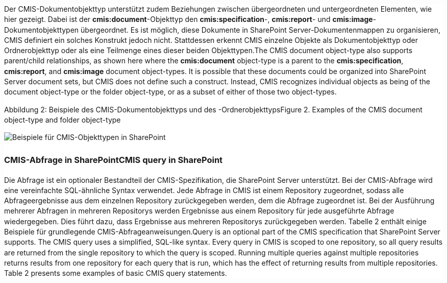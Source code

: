 <span data-ttu-id="a6127-p110">Der CMIS-Dokumentobjekttyp unterstützt zudem Beziehungen zwischen übergeordneten und untergeordneten Elementen, wie hier gezeigt. Dabei ist der **cmis:document**-Objekttyp den **cmis:specification**-, **cmis:report**- und **cmis:image**-Dokumentobjekttypen übergeordnet. Es ist möglich, diese Dokumente in SharePoint Server-Dokumentenmappen zu organisieren, CMIS definiert ein solches Konstrukt jedoch nicht. Stattdessen erkennt CMIS einzelne Objekte als Dokumentobjekttyp oder Ordnerobjekttyp oder als eine Teilmenge eines dieser beiden Objekttypen.</span><span class="sxs-lookup"><span data-stu-id="a6127-p110">The CMIS document object-type also supports parent/child relationships, as shown here where the **cmis:document** object-type is a parent to the **cmis:specification**, **cmis:report**, and **cmis:image** document object-types. It is possible that these documents could be organized into SharePoint Server document sets, but CMIS does not define such a construct. Instead, CMIS recognizes individual objects as being of the document object-type or the folder object-type, or as a subset of either of those two object-types.</span></span>
  
    
    
<span data-ttu-id="a6127-p111">Abbildung 2: Beispiele des CMIS-Dokumentobjekttyps und des -Ordnerobjekttyps</span><span class="sxs-lookup"><span data-stu-id="a6127-p111">Figure 2. Examples of the CMIS document object-type and folder object-type</span></span>
  
    
    

  
    
    
![Beispiele für CMIS-Objekttypen in SharePoint](../images/SP15_CMISObjectTypeExamples.png)
  
    
    

  
    
    

  
    
    

### <a name="cmis-query-in-sharepoint"></a><span data-ttu-id="a6127-178">CMIS-Abfrage in SharePoint</span><span class="sxs-lookup"><span data-stu-id="a6127-178">CMIS query in SharePoint</span></span>

<span data-ttu-id="a6127-p112">Die Abfrage ist ein optionaler Bestandteil der CMIS-Spezifikation, die SharePoint Server unterstützt. Bei der CMIS-Abfrage wird eine vereinfachte SQL-ähnliche Syntax verwendet. Jede Abfrage in CMIS ist einem Repository zugeordnet, sodass alle Abfrageergebnisse aus dem einzelnen Repository zurückgegeben werden, dem die Abfrage zugeordnet ist. Bei der Ausführung mehrerer Abfragen in mehreren Repositorys werden Ergebnisse aus einem Repository für jede ausgeführte Abfrage wiedergegeben. Dies führt dazu, dass Ergebnisse aus mehreren Repositorys zurückgegeben werden. Tabelle 2 enthält einige Beispiele für grundlegende CMIS-Abfrageanweisungen.</span><span class="sxs-lookup"><span data-stu-id="a6127-p112">Query is an optional part of the CMIS specification that SharePoint Server supports. The CMIS query uses a simplified, SQL-like syntax. Every query in CMIS is scoped to one repository, so all query results are returned from the single repository to which the query is scoped. Running multiple queries against multiple repositories returns results from one repository for each query that is run, which has the effect of returning results from multiple repositories. Table 2 presents some examples of basic CMIS query statements.</span></span>
  
    
    

  
    
    